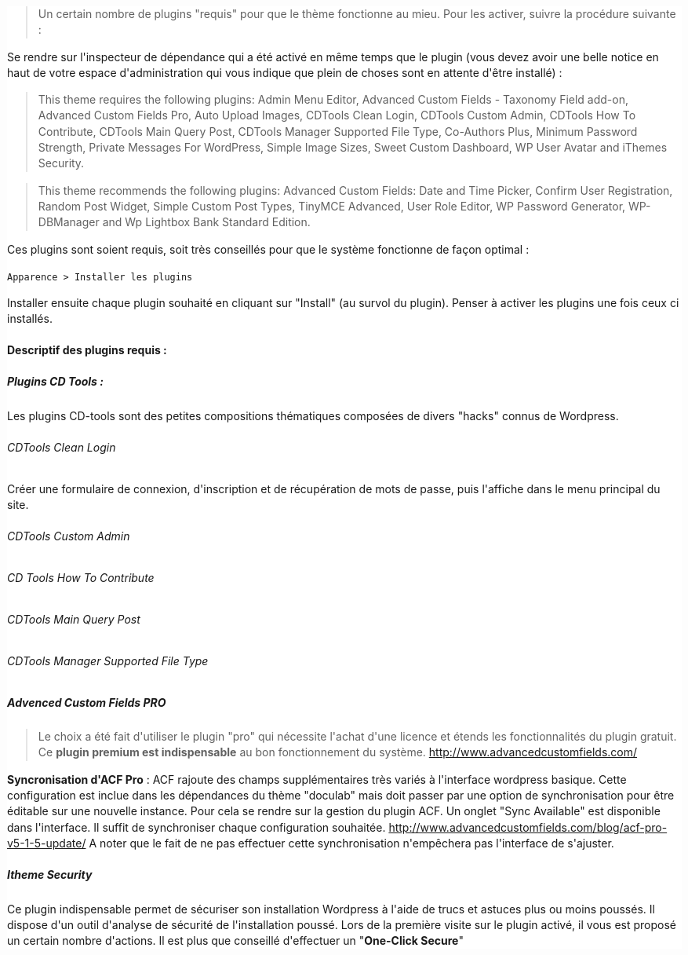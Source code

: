 > Un certain nombre de plugins "requis" pour que le thème fonctionne au mieu. Pour les activer, suivre la procédure suivante : 

Se rendre sur l'inspecteur de dépendance qui a été activé en même temps que le plugin (vous devez avoir une belle notice en haut de votre espace d'administration qui vous indique que plein de choses sont en attente d'être installé) :
> This theme requires the following plugins: Admin Menu Editor, Advanced Custom Fields - Taxonomy Field add-on, Advanced Custom Fields Pro, Auto Upload Images, CDTools Clean Login, CDTools Custom Admin, CDTools How To Contribute, CDTools Main Query Post, CDTools Manager Supported File Type, Co-Authors Plus, Minimum Password Strength, Private Messages For WordPress, Simple Image Sizes, Sweet Custom Dashboard, WP User Avatar and iThemes Security.

> This theme recommends the following plugins: Advanced Custom Fields: Date and Time Picker, Confirm User Registration, Random Post Widget, Simple Custom Post Types, TinyMCE Advanced, User Role Editor, WP Password Generator, WP-DBManager and Wp Lightbox Bank Standard Edition.


Ces plugins sont soient requis, soit très conseillés pour que le système fonctionne de façon optimal : 

    Apparence > Installer les plugins
Installer ensuite chaque plugin souhaité en cliquant sur "Install" (au survol du plugin).
Penser à activer les plugins une fois ceux ci installés.
#### Descriptif des plugins requis :
##### Plugins CD Tools : 
Les plugins CD-tools sont des petites compositions thématiques composées de divers "hacks" connus de Wordpress.
###### CDTools Clean Login
Créer une formulaire de connexion, d'inscription et de récupération de mots de passe, puis l'affiche dans le menu principal du site.
###### CDTools Custom Admin
###### CD Tools How To Contribute
######  CDTools Main Query Post
###### CDTools Manager Supported File Type
##### Advenced Custom Fields **PRO**
> Le choix a été fait d'utiliser le plugin "pro" qui nécessite l'achat d'une licence et étends les fonctionnalités du plugin gratuit.   Ce **plugin premium est indispensable** au bon fonctionnement du système.
> http://www.advancedcustomfields.com/

**Syncronisation d'ACF Pro** : 
ACF rajoute des champs supplémentaires très variés à l'interface wordpress basique. Cette configuration est inclue dans les dépendances du thème "doculab" mais doit passer par une option de synchronisation pour être éditable sur une nouvelle instance. Pour cela se rendre sur la gestion du plugin ACF. Un onglet "Sync Available" est disponible dans l'interface. Il suffit de synchroniser chaque configuration souhaitée.
http://www.advancedcustomfields.com/blog/acf-pro-v5-1-5-update/
A noter que le fait de ne pas effectuer cette synchronisation n'empêchera pas l'interface de s'ajuster.

##### Itheme Security
Ce plugin indispensable permet de sécuriser son installation Wordpress à l'aide de trucs et astuces plus ou moins poussés. Il dispose d'un outil d'analyse de sécurité de l'installation poussé. 
Lors de la première visite sur le plugin activé, il vous est proposé un certain nombre d'actions. Il est plus que conseillé d'effectuer un "**One-Click Secure**" 
